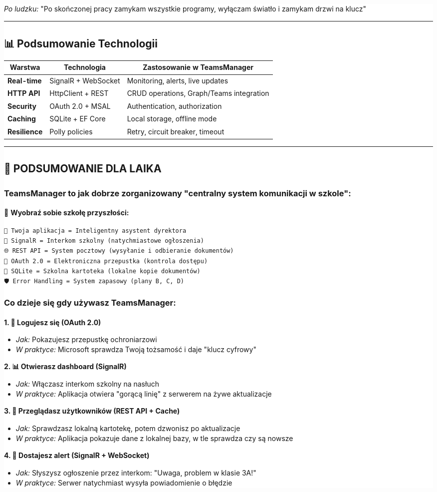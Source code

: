 *Po ludzku:* "Po skończonej pracy zamykam wszystkie programy, wyłączam światło i zamykam drzwi na klucz"

---

## 📊 **Podsumowanie Technologii**

| **Warstwa** | **Technologia** | **Zastosowanie w TeamsManager** |
|-------------|-----------------|--------------------------------|
| **Real-time** | SignalR + WebSocket | Monitoring, alerts, live updates |
| **HTTP API** | HttpClient + REST | CRUD operations, Graph/Teams integration |
| **Security** | OAuth 2.0 + MSAL | Authentication, authorization |
| **Caching** | SQLite + EF Core | Local storage, offline mode |
| **Resilience** | Polly policies | Retry, circuit breaker, timeout |

---

## 🎯 **PODSUMOWANIE DLA LAIKA**

### **TeamsManager to jak dobrze zorganizowany "centralny system komunikacji w szkole":**

🏫 **Wyobraź sobie szkołę przyszłości:**

```
📱 Twoja aplikacja = Inteligentny asystent dyrektora
📡 SignalR = Interkom szkolny (natychmiastowe ogłoszenia)  
🌐 REST API = System pocztowy (wysyłanie i odbieranie dokumentów)
🔐 OAuth 2.0 = Elektroniczna przepustka (kontrola dostępu)
💾 SQLite = Szkolna kartoteka (lokalne kopie dokumentów)
🛡️ Error Handling = System zapasowy (plany B, C, D)
```

### **Co dzieje się gdy używasz TeamsManager:**

**1. 🔐 Logujesz się (OAuth 2.0)**
- *Jak:* Pokazujesz przepustkę ochroniarzowi
- *W praktyce:* Microsoft sprawdza Twoją tożsamość i daje "klucz cyfrowy"

**2. 📊 Otwierasz dashboard (SignalR)**  
- *Jak:* Włączasz interkom szkolny na nasłuch
- *W praktyce:* Aplikacja otwiera "gorącą linię" z serwerem na żywe aktualizacje

**3. 👥 Przeglądasz użytkowników (REST API + Cache)**
- *Jak:* Sprawdzasz lokalną kartotekę, potem dzwonisz po aktualizacje
- *W praktyce:* Aplikacja pokazuje dane z lokalnej bazy, w tle sprawdza czy są nowsze

**4. 🚨 Dostajesz alert (SignalR + WebSocket)**
- *Jak:* Słyszysz ogłoszenie przez interkom: "Uwaga, problem w klasie 3A!"
- *W praktyce:* Serwer natychmiast wysyła powiadomienie o błędzie
